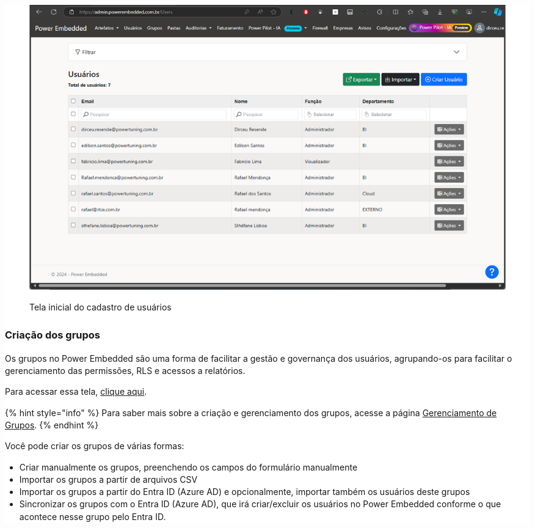 <figure><img src="../.gitbook/assets/2024-10-15 05 26 34.png" alt=""><figcaption><p>Tela inicial do cadastro de usuários</p></figcaption></figure>

</div>



### Criação dos grupos

Os grupos no Power Embedded são uma forma de facilitar a gestão e governança dos usuários, agrupando-os para facilitar o gerenciamento das permissões, RLS e acessos a relatórios.

Para acessar essa tela, [clique aqui](https://admin.powerembedded.com.br/Groups).

{% hint style="info" %}
Para saber mais sobre a criação e gerenciamento dos grupos, acesse a página [Gerenciamento de Grupos](grupos/).
{% endhint %}



Você pode criar os grupos de várias formas:

* Criar manualmente os grupos, preenchendo os campos do formulário manualmente
* Importar os grupos a partir de arquivos CSV
* Importar os grupos a partir do Entra ID (Azure AD) e opcionalmente, importar também os usuários deste grupos
* Sincronizar os grupos com o Entra ID (Azure AD), que irá criar/excluir os usuários no Power Embedded conforme o que acontece nesse grupo pelo Entra ID.
